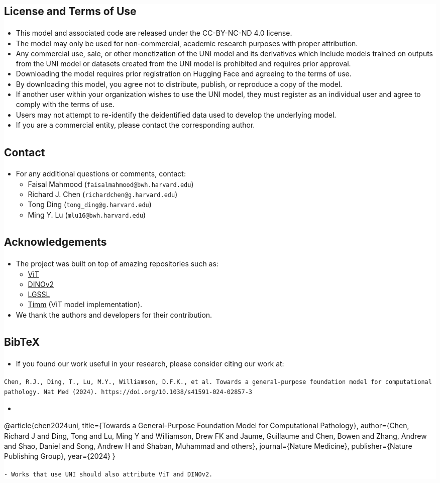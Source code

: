 ## License and Terms of Use
- This model and associated code are released under the CC-BY-NC-ND 4.0 license.
- The model may only be used for non-commercial, academic research purposes with proper attribution.
- Any commercial use, sale, or other monetization of the UNI model and its derivatives which include models trained on outputs from the UNI model or datasets created from the UNI model is prohibited and requires prior approval.
- Downloading the model requires prior registration on Hugging Face and agreeing to the terms of use.
- By downloading this model, you agree not to distribute, publish, or reproduce a copy of the model.
- If another user within your organization wishes to use the UNI model, they must register as an individual user and agree to comply with the terms of use.
- Users may not attempt to re-identify the deidentified data used to develop the underlying model.
- If you are a commercial entity, please contact the corresponding author.

## Contact
- For any additional questions or comments, contact:
  - Faisal Mahmood (`faisalmahmood@bwh.harvard.edu`)
  - Richard J. Chen (`richardchen@g.harvard.edu`)
  - Tong Ding (`tong_ding@g.harvard.edu`)
  - Ming Y. Lu (`mlu16@bwh.harvard.edu`)

## Acknowledgements
- The project was built on top of amazing repositories such as:
  - [ViT](https://github.com/google-research/big_vision)
  - [DINOv2](https://github.com/facebookresearch/dinov2)
  - [LGSSL](https://github.com/mbanani/lgssl)
  - [Timm](https://github.com/huggingface/pytorch-image-models/) (ViT model implementation).
- We thank the authors and developers for their contribution.

## BibTeX
- If you found our work useful in your research, please consider citing our work at:
```
Chen, R.J., Ding, T., Lu, M.Y., Williamson, D.F.K., et al. Towards a general-purpose foundation model for computational pathology. Nat Med (2024). https://doi.org/10.1038/s41591-024-02857-3
```
- ```bibtex
@article{chen2024uni,
  title={Towards a General-Purpose Foundation Model for Computational Pathology},
  author={Chen, Richard J and Ding, Tong and Lu, Ming Y and Williamson, Drew FK and Jaume, Guillaume and Chen, Bowen and Zhang, Andrew and Shao, Daniel and Song, Andrew H and Shaban, Muhammad and others},
  journal={Nature Medicine},
  publisher={Nature Publishing Group},
  year={2024}
}
```
- Works that use UNI should also attribute ViT and DINOv2.